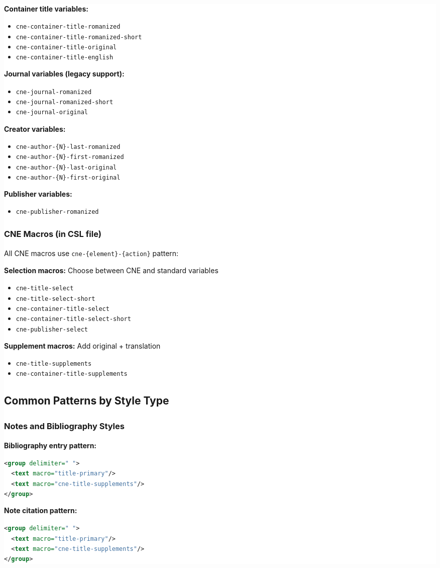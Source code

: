**Container title variables:**
- `cne-container-title-romanized`
- `cne-container-title-romanized-short`
- `cne-container-title-original`
- `cne-container-title-english`

**Journal variables (legacy support):**
- `cne-journal-romanized`
- `cne-journal-romanized-short`
- `cne-journal-original`

**Creator variables:**
- `cne-author-{N}-last-romanized`
- `cne-author-{N}-first-romanized`
- `cne-author-{N}-last-original`
- `cne-author-{N}-first-original`

**Publisher variables:**
- `cne-publisher-romanized`

### CNE Macros (in CSL file)

All CNE macros use `cne-{element}-{action}` pattern:

**Selection macros:** Choose between CNE and standard variables
- `cne-title-select`
- `cne-title-select-short`
- `cne-container-title-select`
- `cne-container-title-select-short`
- `cne-publisher-select`

**Supplement macros:** Add original + translation
- `cne-title-supplements`
- `cne-container-title-supplements`

## Common Patterns by Style Type

### Notes and Bibliography Styles

**Bibliography entry pattern:**
```xml
<group delimiter=" ">
  <text macro="title-primary"/>
  <text macro="cne-title-supplements"/>
</group>
```

**Note citation pattern:**
```xml
<group delimiter=" ">
  <text macro="title-primary"/>
  <text macro="cne-title-supplements"/>
</group>
```
